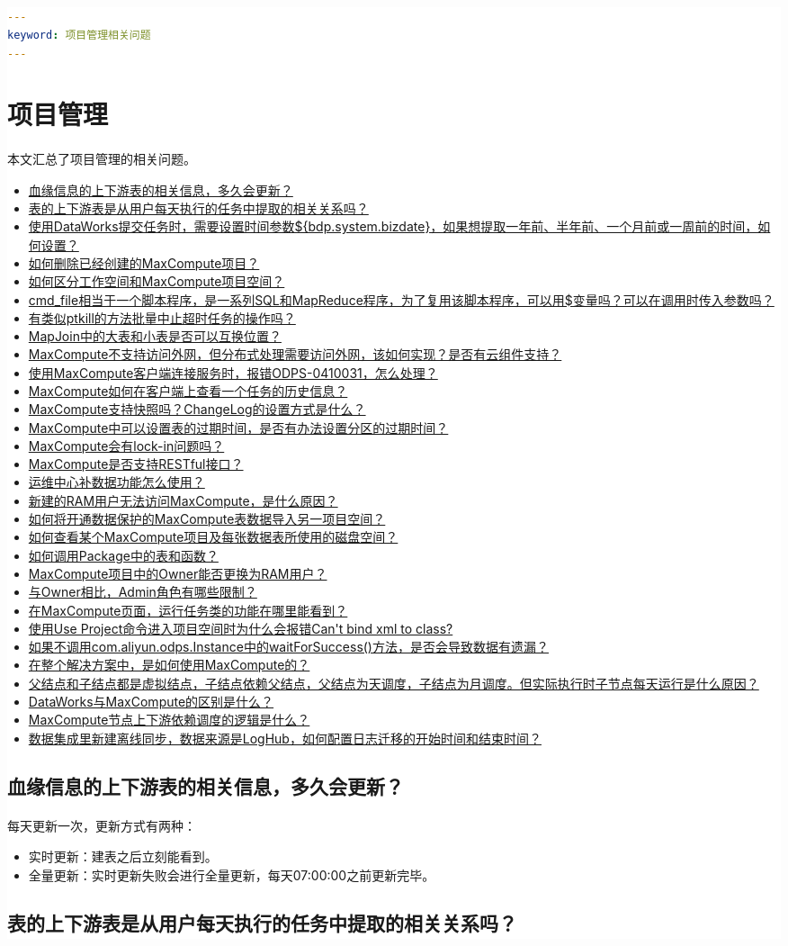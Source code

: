 ```yaml
---
keyword: 项目管理相关问题
---
```


# 项目管理

本文汇总了项目管理的相关问题。

-   [血缘信息的上下游表的相关信息，多久会更新？](#section_53x_o86_7to)
-   [表的上下游表是从用户每天执行的任务中提取的相关关系吗？](#section_kaw_sch_419)
-   [使用DataWorks提交任务时，需要设置时间参数$\{bdp.system.bizdate\}，如果想提取一年前、半年前、一个月前或一周前的时间，如何设置？](#section_eqb_ygs_btl)
-   [如何删除已经创建的MaxCompute项目？](#section_3jj_2a5_23x)
-   [如何区分工作空间和MaxCompute项目空间？](#section_do4_uqn_los)
-   [cmd\_file相当于一个脚本程序，是一系列SQL和MapReduce程序，为了复用该脚本程序，可以用$变量吗？可以在调用时传入参数吗？](#section_0w2_541_k2w)
-   [有类似ptkill的方法批量中止超时任务的操作吗？](#section_rv2_wni_ihz)
-   [MapJoin中的大表和小表是否可以互换位置？](#section_bgs_f91_6zi)
-   [MaxCompute不支持访问外网，但分布式处理需要访问外网，该如何实现？是否有云组件支持？](#section_a27_nl5_q09)
-   [使用MaxCompute客户端连接服务时，报错ODPS-0410031，怎么处理？](#section_bxr_2lv_m8n)
-   [MaxCompute如何在客户端上查看一个任务的历史信息？](#section_bz9_zfa_p3e)
-   [MaxCompute支持快照吗？ChangeLog的设置方式是什么？](#section_lin_30n_1ti)
-   [MaxCompute中可以设置表的过期时间，是否有办法设置分区的过期时间？](#section_i7q_d3r_9rw)
-   [MaxCompute会有lock-in问题吗？](#section_kjw_q5a_qh3)
-   [MaxCompute是否支持RESTful接口？](#section_u7b_n6y_boq)
-   [运维中心补数据功能怎么使用？](#section_9eh_e7w_abj)
-   [新建的RAM用户无法访问MaxCompute，是什么原因？](#section_dcb_m1x_kh5)
-   [如何将开通数据保护的MaxCompute表数据导入另一项目空间？](#section_9y7_5js_10e)
-   [如何查看某个MaxCompute项目及每张数据表所使用的磁盘空间？](#section_0fl_ivs_w23)
-   [如何调用Package中的表和函数？](#section_nuu_lyu_8q3)
-   [MaxCompute项目中的Owner能否更换为RAM用户？](#section_4tt_zgo_l3c)
-   [与Owner相比，Admin角色有哪些限制？](#section_gf4_uhn_qpq)
-   [在MaxCompute页面，运行任务类的功能在哪里能看到？](#section_vuz_wq2_fyt)
-   [使用Use Project命令进入项目空间时为什么会报错Can't bind xml to class?](#section_rim_3c6_iia)
-   [如果不调用com.aliyun.odps.Instance中的waitForSuccess\(\)方法，是否会导致数据有遗漏？](#section_fug_cye_3kq)
-   [在整个解决方案中，是如何使用MaxCompute的？](#section_cy3_ehc_376)
-   [父结点和子结点都是虚拟结点，子结点依赖父结点，父结点为天调度，子结点为月调度。但实际执行时子节点每天运行是什么原因？](#section_jj3_gcm_lp0)
-   [DataWorks与MaxCompute的区别是什么？](#section_or6_vfq_5hz)
-   [MaxCompute节点上下游依赖调度的逻辑是什么？](#section_ked_fp8_wlh)
-   [数据集成里新建离线同步，数据来源是LogHub，如何配置日志迁移的开始时间和结束时间？](#section_uqf_c4p_biz)

## 血缘信息的上下游表的相关信息，多久会更新？

每天更新一次，更新方式有两种：

-   实时更新：建表之后立刻能看到。
-   全量更新：实时更新失败会进行全量更新，每天07:00:00之前更新完毕。

## 表的上下游表是从用户每天执行的任务中提取的相关关系吗？
